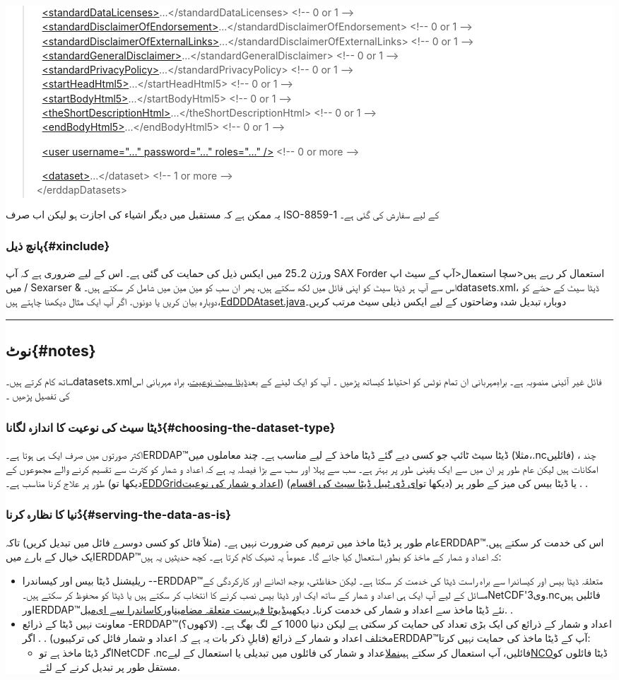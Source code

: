   >&nbsp;&nbsp;&nbsp;[&lt;standardDataLicenses>](#standard-text)...&lt;/standardDataLicenses> &lt;!-- 0 or 1 -->  
  >&nbsp;&nbsp;&nbsp;[&lt;standardDisclaimerOfEndorsement>](#standard-text)...&lt;/standardDisclaimerOfEndorsement> &lt;!-- 0 or 1 -->  
  >&nbsp;&nbsp;&nbsp;[&lt;standardDisclaimerOfExternalLinks>](#standard-text)...&lt;/standardDisclaimerOfExternalLinks> &lt;!-- 0 or 1 -->  
  >&nbsp;&nbsp;&nbsp;[&lt;standardGeneralDisclaimer>](#standard-text)...&lt;/standardGeneralDisclaimer> &lt;!-- 0 or 1 -->  
  >&nbsp;&nbsp;&nbsp;[&lt;standardPrivacyPolicy>](#standard-text)...&lt;/standardPrivacyPolicy> &lt;!-- 0 or 1 -->  
  >&nbsp;&nbsp;&nbsp;[&lt;startHeadHtml5>](#standard-text)...&lt;/startHeadHtml5> &lt;!-- 0 or 1 -->  
  >&nbsp;&nbsp;&nbsp;[&lt;startBodyHtml5>](#standard-text)...&lt;/startBodyHtml5> &lt;!-- 0 or 1 -->  
  >&nbsp;&nbsp;&nbsp;[&lt;theShortDescriptionHtml>](#standard-text)...&lt;/theShortDescriptionHtml> &lt;!-- 0 or 1 -->  
  >&nbsp;&nbsp;&nbsp;[&lt;endBodyHtml5>](#standard-text)...&lt;/endBodyHtml5> &lt;!-- 0 or 1 -->  
  >  
  >&nbsp;&nbsp;&nbsp;[&lt;user username="..." password="..." roles="..." />](#user) &lt;!-- 0 or more -->  
  >  
  >&nbsp;&nbsp;&nbsp;[&lt;dataset>](#list-of-types-datasets)...&lt;/dataset> &lt;!-- 1 or more -->  
  >&nbsp;&lt;/erddapDatasets>  

یہ ممکن ہے کہ مستقبل میں دیگر اشیاء کی اجازت ہو لیکن اب صرف ISO-8859-1 کے لیے سفارش کی گئی ہے۔
 
### پانچ ذیل{#xinclude} 
ورژن 2۔25 میں ایکس ذیل کی حمایت کی گئی ہے۔ اس کے لیے ضروری ہے کہ آپ SAX Forder استعمال کر رہے ہیں&lt;سچا استعمال&lt;آپ کے سیٹ اپ میں / Sexarser & اس سے آپ ہر ڈیٹا سیٹ کو اپنی فائل میں لکھ سکتے ہیں، پھر ان سب کو مین مین میں شامل کر سکتے ہیں۔datasets.xml، ڈیٹا سیٹ کے حصّے کو دوبارہ بیان کریں یا دونوں. اگر آپ ایک مثال دیکھنا چاہتے ہیں،[EdDDDAtaset.java](https://github.com/ERDDAP/erddap/blob/main/src/test/java/testDataset/EDDTestDataset.java)دوبارہ تبدیل شدہ وضاحتوں کے لیے ایکس ذیلی سیٹ مرتب کریں۔
 

- - -

## نوٹ{#notes} 

ساتھ کام کرتے ہیں۔datasets.xmlفائل غیر آئینی منصوبہ ہے۔ براہِ‌مہربانی ان تمام نوٹس کو احتیاط کیساتھ پڑھیں ۔ آپ کو ایک لینے کے بعد[ڈیٹا سیٹ نوعیت](#list-of-types-datasets)، براہ مہربانی اس کی تفصیل پڑھیں ۔
     
### ڈیٹا سیٹ کی نوعیت کا اندازہ لگانا{#choosing-the-dataset-type} 
اکثر صورتوں میں صرف ایک ہی ہوتا ہے۔ERDDAP™ڈیٹا سیٹ ٹائپ جو کسی دیے گئے ڈیٹا ماخذ کے لیے مناسب ہے۔ چند معاملوں میں (مثلا،.ncفائلیں) ، چند امکانات ہیں لیکن عام طور پر ان میں سے ایک یقینی طور پر بہتر ہے۔ سب سے پہلا اور سب سے بڑا فیصلہ یہ ہے کہ اعداد و شمار کو کثرت سے تقسیم کرنے والے مجموعوں کے طور پر علاج کرنا مناسب ہے۔ (دیکھا تو[EDDGridاعداد و شمار کی نوعیت](#eddgrid)) یا ڈیٹا بیس کی میز کے طور پر (دیکھا تو[ای ڈی ٹیبل ڈیٹا سیٹ کی اقسام](#eddtable)) . .
     
### دُنیا کا نظارہ کرنا{#serving-the-data-as-is} 
عام طور پر ڈیٹا ماخذ میں ترمیم کی ضرورت نہیں ہے۔ (مثلاً فائل کو کسی دوسرے فائل میں تبدیل کریں) تاکہERDDAP™اس کی خدمت کر سکتے ہیں. ایک خیال کے بارے میںERDDAP™کہ اعداد و شمار کے ماخذ کو بطورِ استعمال کیا جائے گا۔ عموماً یہ ٹھیک کام کرتا ہے۔ کچھ حدیثیں یہ ہیں:
* ریلیشنل ڈیٹا بیس اور کیساندرا --ERDDAP™متعلقہ ڈیٹا بیس اور کیساندرا سے براہ راست ڈیٹا کی خدمت کر سکتا ہے۔ لیکن حفاظتی، بوجھ اٹھانے اور کارکردگی کے مسائل کے لیے آپ ایک ہی اعداد و شمار کے ساتھ ایک اور ڈیٹا بیس نصب کرنے کا انتخاب کر سکتے ہیں یا ڈیٹا کو محفوظ کر سکتے ہیں۔NetCDF'وی3.ncفائلیں ہیں اورERDDAP™نئے ڈیٹا ماخذ سے اعداد و شمار کی خدمت کرنا۔ دیکھیں[ڈیوٹا فہرست متعلقہ مضامین](#eddtablefromdatabase)اور[کاساندرا سے ای‌میل](#eddtablefromcassandra). .
* معاونت نہیں ڈیٹا کے ذرائع -ERDDAP™اعداد و شمار کے ذرائع کی ایک بڑی تعداد کی حمایت کر سکتی ہے لیکن دنیا 1000 کے لگ بھگ ہے۔ (لاکھوں؟) مختلف اعداد و شمار کے ذرائع (قابلِ ذکر بات یہ ہے کہ اعداد و شمار فائل کی ترکیبوں) . . اگرERDDAP™آپ کے ڈیٹا ماخذ کی حمایت نہیں کرتا:
    * اگر ڈیٹا ماخذ ہے توNetCDF .ncفائلیں، آپ استعمال کر سکتے ہیں[نمل](#ncml-files)اعداد و شمار کی فائلوں میں تبدیلی یا استعمال کے لیے[NCO](#netcdf-operators-nco)ڈیٹا فائلوں کو مستقل طور پر تبدیل کرنے کے لئے.